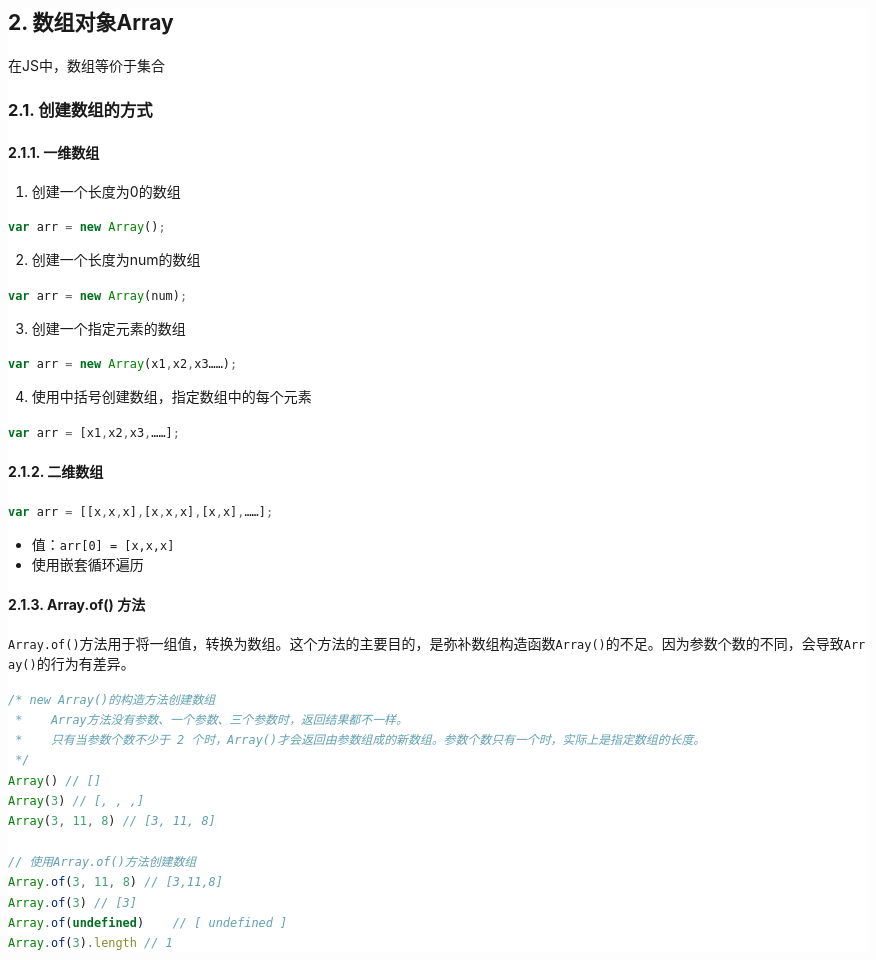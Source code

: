 



## 2. 数组对象Array

在JS中，数组等价于集合

### 2.1. 创建数组的方式
#### 2.1.1. 一维数组

1. 创建一个长度为0的数组

```js
var arr = new Array();
```

2. 创建一个长度为num的数组

```js
var arr = new Array(num);
```

3. 创建一个指定元素的数组

```js
var arr = new Array(x1,x2,x3……);
```

4. 使用中括号创建数组，指定数组中的每个元素

```js
var arr = [x1,x2,x3,……];
```

#### 2.1.2. 二维数组

```js
var arr = [[x,x,x],[x,x,x],[x,x],……];
```

- 值：`arr[0] = [x,x,x]`
- 使用嵌套循环遍历

#### 2.1.3. Array.of() 方法

`Array.of()`方法用于将一组值，转换为数组。这个方法的主要目的，是弥补数组构造函数`Array()`的不足。因为参数个数的不同，会导致`Array()`的行为有差异。

```js
/* new Array()的构造方法创建数组
 *    Array方法没有参数、一个参数、三个参数时，返回结果都不一样。
 *    只有当参数个数不少于 2 个时，Array()才会返回由参数组成的新数组。参数个数只有一个时，实际上是指定数组的长度。
 */
Array() // []
Array(3) // [, , ,]
Array(3, 11, 8) // [3, 11, 8]

// 使用Array.of()方法创建数组
Array.of(3, 11, 8) // [3,11,8]
Array.of(3) // [3]
Array.of(undefined)    // [ undefined ]
Array.of(3).length // 1
```
